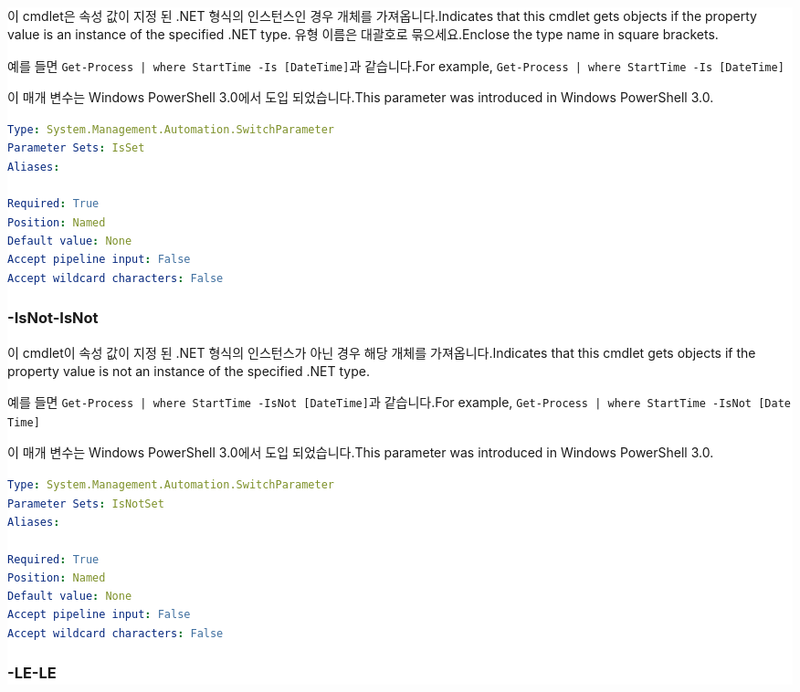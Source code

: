 <span data-ttu-id="2c98f-299">이 cmdlet은 속성 값이 지정 된 .NET 형식의 인스턴스인 경우 개체를 가져옵니다.</span><span class="sxs-lookup"><span data-stu-id="2c98f-299">Indicates that this cmdlet gets objects if the property value is an instance of the specified .NET type.</span></span> <span data-ttu-id="2c98f-300">유형 이름은 대괄호로 묶으세요.</span><span class="sxs-lookup"><span data-stu-id="2c98f-300">Enclose the type name in square brackets.</span></span>

<span data-ttu-id="2c98f-301">예를 들면 `Get-Process | where StartTime -Is [DateTime]`과 같습니다.</span><span class="sxs-lookup"><span data-stu-id="2c98f-301">For example, `Get-Process | where StartTime -Is [DateTime]`</span></span>

<span data-ttu-id="2c98f-302">이 매개 변수는 Windows PowerShell 3.0에서 도입 되었습니다.</span><span class="sxs-lookup"><span data-stu-id="2c98f-302">This parameter was introduced in Windows PowerShell 3.0.</span></span>

```yaml
Type: System.Management.Automation.SwitchParameter
Parameter Sets: IsSet
Aliases:

Required: True
Position: Named
Default value: None
Accept pipeline input: False
Accept wildcard characters: False
```

### <span data-ttu-id="2c98f-303">-IsNot</span><span class="sxs-lookup"><span data-stu-id="2c98f-303">-IsNot</span></span>

<span data-ttu-id="2c98f-304">이 cmdlet이 속성 값이 지정 된 .NET 형식의 인스턴스가 아닌 경우 해당 개체를 가져옵니다.</span><span class="sxs-lookup"><span data-stu-id="2c98f-304">Indicates that this cmdlet gets objects if the property value is not an instance of the specified .NET type.</span></span>

<span data-ttu-id="2c98f-305">예를 들면 `Get-Process | where StartTime -IsNot [DateTime]`과 같습니다.</span><span class="sxs-lookup"><span data-stu-id="2c98f-305">For example, `Get-Process | where StartTime -IsNot [DateTime]`</span></span>

<span data-ttu-id="2c98f-306">이 매개 변수는 Windows PowerShell 3.0에서 도입 되었습니다.</span><span class="sxs-lookup"><span data-stu-id="2c98f-306">This parameter was introduced in Windows PowerShell 3.0.</span></span>

```yaml
Type: System.Management.Automation.SwitchParameter
Parameter Sets: IsNotSet
Aliases:

Required: True
Position: Named
Default value: None
Accept pipeline input: False
Accept wildcard characters: False
```

### <span data-ttu-id="2c98f-307">-LE</span><span class="sxs-lookup"><span data-stu-id="2c98f-307">-LE</span></span>
